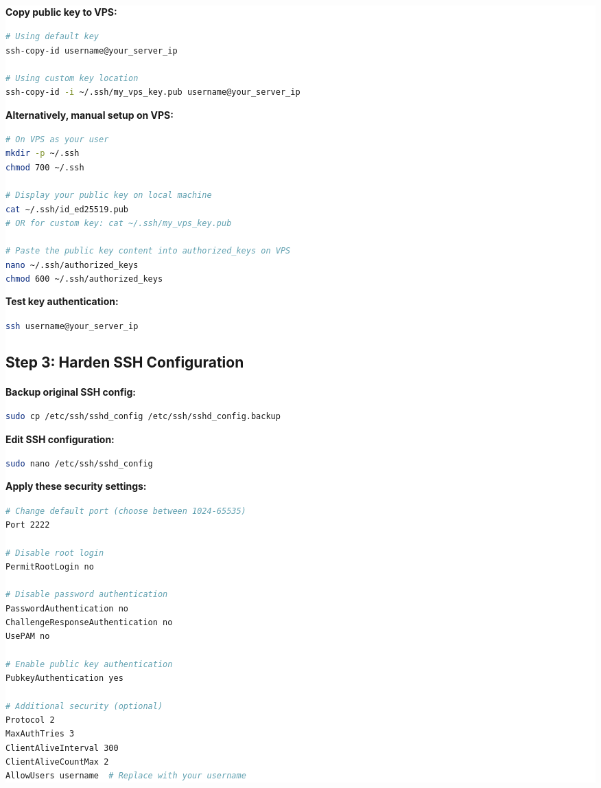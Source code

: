 **Copy public key to VPS:**

```bash
# Using default key
ssh-copy-id username@your_server_ip

# Using custom key location
ssh-copy-id -i ~/.ssh/my_vps_key.pub username@your_server_ip
```

**Alternatively, manual setup on VPS:**

```bash
# On VPS as your user
mkdir -p ~/.ssh
chmod 700 ~/.ssh

# Display your public key on local machine
cat ~/.ssh/id_ed25519.pub
# OR for custom key: cat ~/.ssh/my_vps_key.pub

# Paste the public key content into authorized_keys on VPS
nano ~/.ssh/authorized_keys
chmod 600 ~/.ssh/authorized_keys
```

**Test key authentication:**

```bash
ssh username@your_server_ip
```

## Step 3: Harden SSH Configuration

**Backup original SSH config:**

```bash
sudo cp /etc/ssh/sshd_config /etc/ssh/sshd_config.backup
```

**Edit SSH configuration:**

```bash
sudo nano /etc/ssh/sshd_config
```

**Apply these security settings:**

```bash
# Change default port (choose between 1024-65535)
Port 2222

# Disable root login
PermitRootLogin no

# Disable password authentication
PasswordAuthentication no
ChallengeResponseAuthentication no
UsePAM no

# Enable public key authentication
PubkeyAuthentication yes

# Additional security (optional)
Protocol 2
MaxAuthTries 3
ClientAliveInterval 300
ClientAliveCountMax 2
AllowUsers username  # Replace with your username
```
